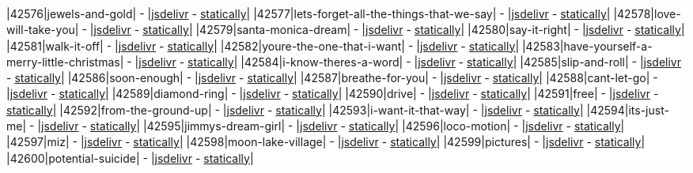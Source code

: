|42576|jewels-and-gold| - |[jsdelivr](https://cdn.jsdelivr.net/gh/dbchord/c6-3-6/40001-45000/42501-43000/jewels-and-gold.png) - [statically](https://cdn.statically.io/gh/dbchord/c6-3-6/i/40001-45000/42501-43000/jewels-and-gold.png)|
|42577|lets-forget-all-the-things-that-we-say| - |[jsdelivr](https://cdn.jsdelivr.net/gh/dbchord/c6-3-6/40001-45000/42501-43000/lets-forget-all-the-things-that-we-say.png) - [statically](https://cdn.statically.io/gh/dbchord/c6-3-6/i/40001-45000/42501-43000/lets-forget-all-the-things-that-we-say.png)|
|42578|love-will-take-you| - |[jsdelivr](https://cdn.jsdelivr.net/gh/dbchord/c6-3-6/40001-45000/42501-43000/love-will-take-you.png) - [statically](https://cdn.statically.io/gh/dbchord/c6-3-6/i/40001-45000/42501-43000/love-will-take-you.png)|
|42579|santa-monica-dream| - |[jsdelivr](https://cdn.jsdelivr.net/gh/dbchord/c6-3-6/40001-45000/42501-43000/santa-monica-dream.png) - [statically](https://cdn.statically.io/gh/dbchord/c6-3-6/i/40001-45000/42501-43000/santa-monica-dream.png)|
|42580|say-it-right| - |[jsdelivr](https://cdn.jsdelivr.net/gh/dbchord/c6-3-6/40001-45000/42501-43000/say-it-right.png) - [statically](https://cdn.statically.io/gh/dbchord/c6-3-6/i/40001-45000/42501-43000/say-it-right.png)|
|42581|walk-it-off| - |[jsdelivr](https://cdn.jsdelivr.net/gh/dbchord/c6-3-6/40001-45000/42501-43000/walk-it-off.png) - [statically](https://cdn.statically.io/gh/dbchord/c6-3-6/i/40001-45000/42501-43000/walk-it-off.png)|
|42582|youre-the-one-that-i-want| - |[jsdelivr](https://cdn.jsdelivr.net/gh/dbchord/c6-3-6/40001-45000/42501-43000/youre-the-one-that-i-want.png) - [statically](https://cdn.statically.io/gh/dbchord/c6-3-6/i/40001-45000/42501-43000/youre-the-one-that-i-want.png)|
|42583|have-yourself-a-merry-little-christmas| - |[jsdelivr](https://cdn.jsdelivr.net/gh/dbchord/c6-3-6/40001-45000/42501-43000/have-yourself-a-merry-little-christmas.png) - [statically](https://cdn.statically.io/gh/dbchord/c6-3-6/i/40001-45000/42501-43000/have-yourself-a-merry-little-christmas.png)|
|42584|i-know-theres-a-word| - |[jsdelivr](https://cdn.jsdelivr.net/gh/dbchord/c6-3-6/40001-45000/42501-43000/i-know-theres-a-word.png) - [statically](https://cdn.statically.io/gh/dbchord/c6-3-6/i/40001-45000/42501-43000/i-know-theres-a-word.png)|
|42585|slip-and-roll| - |[jsdelivr](https://cdn.jsdelivr.net/gh/dbchord/c6-3-6/40001-45000/42501-43000/slip-and-roll.png) - [statically](https://cdn.statically.io/gh/dbchord/c6-3-6/i/40001-45000/42501-43000/slip-and-roll.png)|
|42586|soon-enough| - |[jsdelivr](https://cdn.jsdelivr.net/gh/dbchord/c6-3-6/40001-45000/42501-43000/soon-enough.png) - [statically](https://cdn.statically.io/gh/dbchord/c6-3-6/i/40001-45000/42501-43000/soon-enough.png)|
|42587|breathe-for-you| - |[jsdelivr](https://cdn.jsdelivr.net/gh/dbchord/c6-3-6/40001-45000/42501-43000/breathe-for-you.png) - [statically](https://cdn.statically.io/gh/dbchord/c6-3-6/i/40001-45000/42501-43000/breathe-for-you.png)|
|42588|cant-let-go| - |[jsdelivr](https://cdn.jsdelivr.net/gh/dbchord/c6-3-6/40001-45000/42501-43000/cant-let-go.png) - [statically](https://cdn.statically.io/gh/dbchord/c6-3-6/i/40001-45000/42501-43000/cant-let-go.png)|
|42589|diamond-ring| - |[jsdelivr](https://cdn.jsdelivr.net/gh/dbchord/c6-3-6/40001-45000/42501-43000/diamond-ring.png) - [statically](https://cdn.statically.io/gh/dbchord/c6-3-6/i/40001-45000/42501-43000/diamond-ring.png)|
|42590|drive| - |[jsdelivr](https://cdn.jsdelivr.net/gh/dbchord/c6-3-6/40001-45000/42501-43000/drive.png) - [statically](https://cdn.statically.io/gh/dbchord/c6-3-6/i/40001-45000/42501-43000/drive.png)|
|42591|free| - |[jsdelivr](https://cdn.jsdelivr.net/gh/dbchord/c6-3-6/40001-45000/42501-43000/free.png) - [statically](https://cdn.statically.io/gh/dbchord/c6-3-6/i/40001-45000/42501-43000/free.png)|
|42592|from-the-ground-up| - |[jsdelivr](https://cdn.jsdelivr.net/gh/dbchord/c6-3-6/40001-45000/42501-43000/from-the-ground-up.png) - [statically](https://cdn.statically.io/gh/dbchord/c6-3-6/i/40001-45000/42501-43000/from-the-ground-up.png)|
|42593|i-want-it-that-way| - |[jsdelivr](https://cdn.jsdelivr.net/gh/dbchord/c6-3-6/40001-45000/42501-43000/i-want-it-that-way.png) - [statically](https://cdn.statically.io/gh/dbchord/c6-3-6/i/40001-45000/42501-43000/i-want-it-that-way.png)|
|42594|its-just-me| - |[jsdelivr](https://cdn.jsdelivr.net/gh/dbchord/c6-3-6/40001-45000/42501-43000/its-just-me.png) - [statically](https://cdn.statically.io/gh/dbchord/c6-3-6/i/40001-45000/42501-43000/its-just-me.png)|
|42595|jimmys-dream-girl| - |[jsdelivr](https://cdn.jsdelivr.net/gh/dbchord/c6-3-6/40001-45000/42501-43000/jimmys-dream-girl.png) - [statically](https://cdn.statically.io/gh/dbchord/c6-3-6/i/40001-45000/42501-43000/jimmys-dream-girl.png)|
|42596|loco-motion| - |[jsdelivr](https://cdn.jsdelivr.net/gh/dbchord/c6-3-6/40001-45000/42501-43000/loco-motion.png) - [statically](https://cdn.statically.io/gh/dbchord/c6-3-6/i/40001-45000/42501-43000/loco-motion.png)|
|42597|miz| - |[jsdelivr](https://cdn.jsdelivr.net/gh/dbchord/c6-3-6/40001-45000/42501-43000/miz.png) - [statically](https://cdn.statically.io/gh/dbchord/c6-3-6/i/40001-45000/42501-43000/miz.png)|
|42598|moon-lake-village| - |[jsdelivr](https://cdn.jsdelivr.net/gh/dbchord/c6-3-6/40001-45000/42501-43000/moon-lake-village.png) - [statically](https://cdn.statically.io/gh/dbchord/c6-3-6/i/40001-45000/42501-43000/moon-lake-village.png)|
|42599|pictures| - |[jsdelivr](https://cdn.jsdelivr.net/gh/dbchord/c6-3-6/40001-45000/42501-43000/pictures.png) - [statically](https://cdn.statically.io/gh/dbchord/c6-3-6/i/40001-45000/42501-43000/pictures.png)|
|42600|potential-suicide| - |[jsdelivr](https://cdn.jsdelivr.net/gh/dbchord/c6-3-6/40001-45000/42501-43000/potential-suicide.png) - [statically](https://cdn.statically.io/gh/dbchord/c6-3-6/i/40001-45000/42501-43000/potential-suicide.png)|